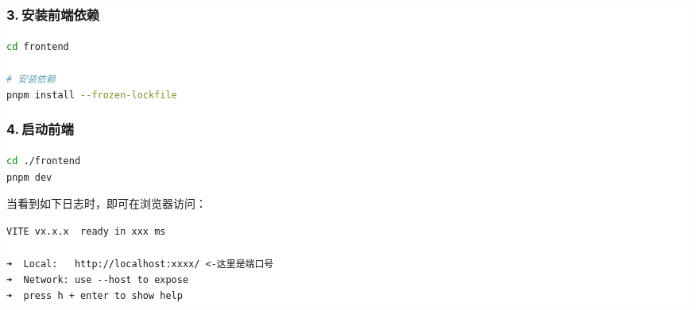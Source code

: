 ### 3. 安装前端依赖
```bash
cd frontend

# 安装依赖
pnpm install --frozen-lockfile
```

### 4. 启动前端
```bash
cd ./frontend
pnpm dev
```

当看到如下日志时，即可在浏览器访问：
```
VITE vx.x.x  ready in xxx ms

➜  Local:   http://localhost:xxxx/ <-这里是端口号
➜  Network: use --host to expose
➜  press h + enter to show help
``` 